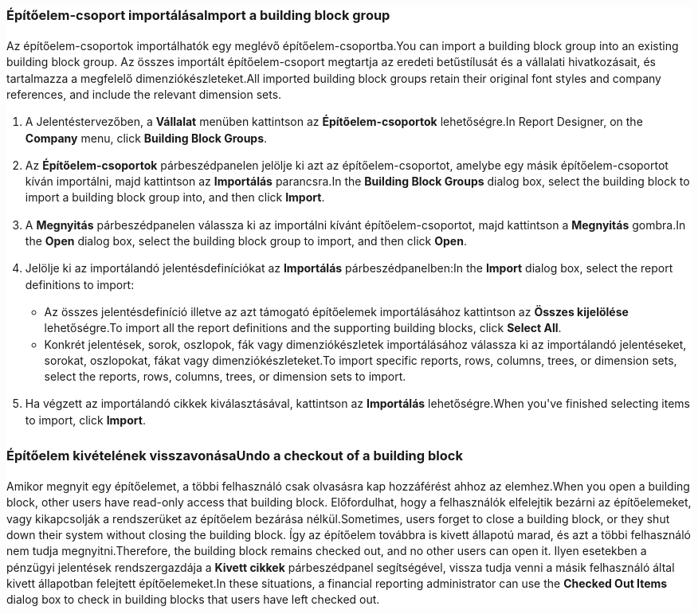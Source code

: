 ### <a name="import-a-building-block-group"></a><span data-ttu-id="f2dfa-194"> Építőelem-csoport importálása</span><span class="sxs-lookup"><span data-stu-id="f2dfa-194">Import a building block group</span></span>

<span data-ttu-id="f2dfa-195">Az építőelem-csoportok importálhatók egy meglévő építőelem-csoportba.</span><span class="sxs-lookup"><span data-stu-id="f2dfa-195">You can import a building block group into an existing building block group.</span></span> <span data-ttu-id="f2dfa-196">Az összes importált építőelem-csoport megtartja az eredeti betűstílusát és a vállalati hivatkozásait, és tartalmazza a megfelelő dimenziókészleteket.</span><span class="sxs-lookup"><span data-stu-id="f2dfa-196">All imported building block groups retain their original font styles and company references, and include the relevant dimension sets.</span></span>

1. <span data-ttu-id="f2dfa-197">A Jelentéstervezőben, a **Vállalat** menüben kattintson az **Építőelem-csoportok** lehetőségre.</span><span class="sxs-lookup"><span data-stu-id="f2dfa-197">In Report Designer, on the **Company** menu, click **Building Block Groups**.</span></span>
2. <span data-ttu-id="f2dfa-198">Az **Építőelem-csoportok** párbeszédpanelen jelölje ki azt az építőelem-csoportot, amelybe egy másik építőelem-csoportot kíván importálni, majd kattintson az **Importálás** parancsra.</span><span class="sxs-lookup"><span data-stu-id="f2dfa-198">In the **Building Block Groups** dialog box, select the building block to import a building block group into, and then click **Import**.</span></span>
3. <span data-ttu-id="f2dfa-199">A **Megnyitás** párbeszédpanelen válassza ki az importálni kívánt építőelem-csoportot, majd kattintson a **Megnyitás** gombra.</span><span class="sxs-lookup"><span data-stu-id="f2dfa-199">In the **Open** dialog box, select the building block group to import, and then click **Open**.</span></span>
4. <span data-ttu-id="f2dfa-200">Jelölje ki az importálandó jelentésdefiníciókat az **Importálás** párbeszédpanelben:</span><span class="sxs-lookup"><span data-stu-id="f2dfa-200">In the **Import** dialog box, select the report definitions to import:</span></span>

    - <span data-ttu-id="f2dfa-201">Az összes jelentésdefiníció illetve az azt támogató építőelemek importálásához kattintson az **Összes kijelölése** lehetőségre.</span><span class="sxs-lookup"><span data-stu-id="f2dfa-201">To import all the report definitions and the supporting building blocks, click **Select All**.</span></span>
    - <span data-ttu-id="f2dfa-202">Konkrét jelentések, sorok, oszlopok, fák vagy dimenziókészletek importálásához válassza ki az importálandó jelentéseket, sorokat, oszlopokat, fákat vagy dimenziókészleteket.</span><span class="sxs-lookup"><span data-stu-id="f2dfa-202">To import specific reports, rows, columns, trees, or dimension sets, select the reports, rows, columns, trees, or dimension sets to import.</span></span>

5. <span data-ttu-id="f2dfa-203">Ha végzett az importálandó cikkek kiválasztásával, kattintson az **Importálás** lehetőségre.</span><span class="sxs-lookup"><span data-stu-id="f2dfa-203">When you've finished selecting items to import, click **Import**.</span></span>

### <a name="undo-a-checkout-of-a-building-block"></a><span data-ttu-id="f2dfa-204">Építőelem kivételének visszavonása</span><span class="sxs-lookup"><span data-stu-id="f2dfa-204">Undo a checkout of a building block</span></span>

<span data-ttu-id="f2dfa-205">Amikor megnyit egy építőelemet, a többi felhasználó csak olvasásra kap hozzáférést ahhoz az elemhez.</span><span class="sxs-lookup"><span data-stu-id="f2dfa-205">When you open a building block, other users have read-only access that building block.</span></span> <span data-ttu-id="f2dfa-206">Előfordulhat, hogy a felhasználók elfelejtik bezárni az építőelemeket, vagy kikapcsolják a rendszerüket az építőelem bezárása nélkül.</span><span class="sxs-lookup"><span data-stu-id="f2dfa-206">Sometimes, users forget to close a building block, or they shut down their system without closing the building block.</span></span> <span data-ttu-id="f2dfa-207">Így az építőelem továbbra is kivett állapotú marad, és azt a többi felhasználó nem tudja megnyitni.</span><span class="sxs-lookup"><span data-stu-id="f2dfa-207">Therefore, the building block remains checked out, and no other users can open it.</span></span> <span data-ttu-id="f2dfa-208">Ilyen esetekben a pénzügyi jelentések rendszergazdája a **Kivett cikkek** párbeszédpanel segítségével, vissza tudja venni a másik felhasználó által kivett állapotban felejtett építőelemeket.</span><span class="sxs-lookup"><span data-stu-id="f2dfa-208">In these situations, a financial reporting administrator can use the **Checked Out Items** dialog box to check in building blocks that users have left checked out.</span></span>
